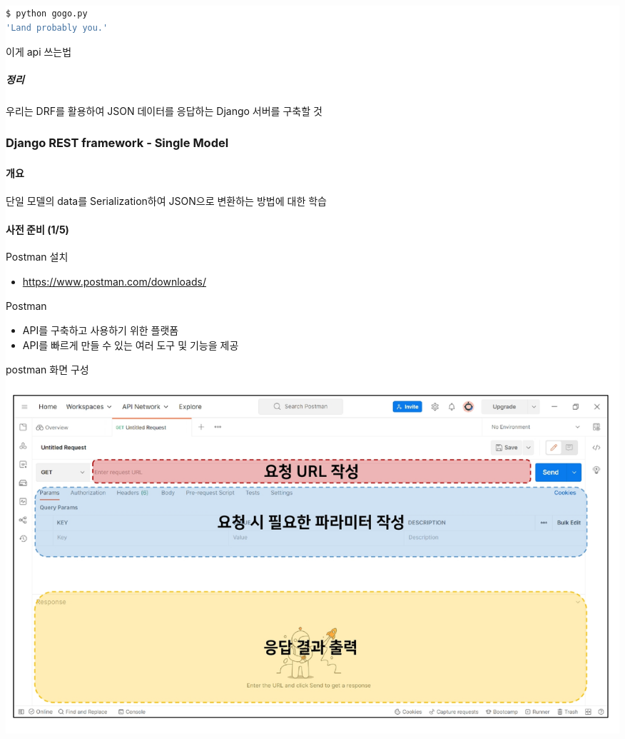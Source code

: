 ```bash
$ python gogo.py
'Land probably you.'
```

이게 api 쓰는법

##### 정리

우리는 DRF를 활용하여 JSON 데이터를 응답하는 Django 서버를 구축할 것

### Django REST framework - Single Model

#### 개요

단일 모델의 data를 Serialization하여 JSON으로 변환하는 방법에 대한 학습

#### 사전 준비 (1/5)

Postman 설치

- https://www.postman.com/downloads/

Postman

- API를 구축하고 사용하기 위한 플랫폼
- API를 빠르게 만들 수 있는 여러 도구 및 기능을 제공

postman 화면 구성

![image-20221017141927750](./221017.assets/image-20221017141927750.png)

